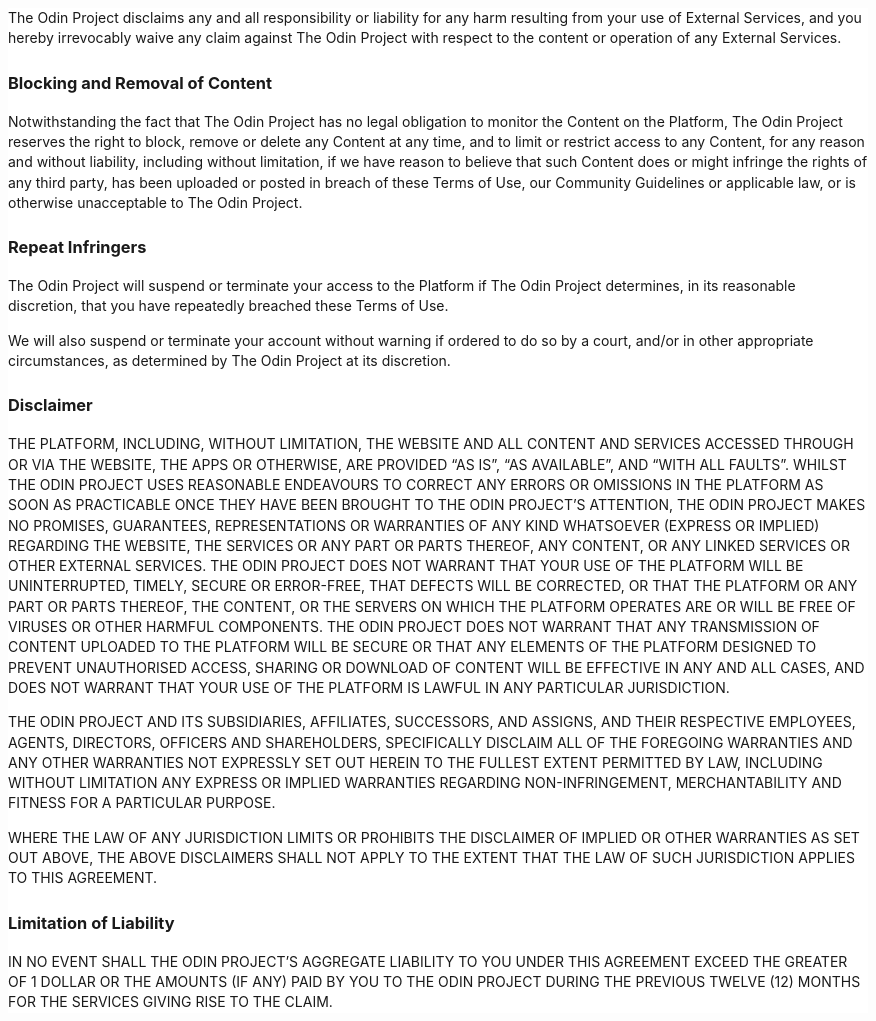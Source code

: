 The Odin Project disclaims any and all responsibility or liability for any harm resulting from your use of External Services, and you hereby irrevocably waive any claim against The Odin Project with respect to the content or operation of any External Services.

### Blocking and Removal of Content

Notwithstanding the fact that The Odin Project has no legal obligation to monitor the Content on the Platform, The Odin Project reserves the right to block, remove or delete any Content at any time, and to limit or restrict access to any Content, for any reason and without liability, including without limitation, if we have reason to believe that such Content does or might infringe the rights of any third party, has been uploaded or posted in breach of these Terms of Use, our Community Guidelines or applicable law, or is otherwise unacceptable to The Odin Project.

### Repeat Infringers

The Odin Project will suspend or terminate your access to the Platform if The Odin Project determines, in its reasonable discretion, that you have repeatedly breached these Terms of Use.

We will also suspend or terminate your account without warning if ordered to do so by a court, and/or in other appropriate circumstances, as determined by The Odin Project at its discretion.

### Disclaimer

THE PLATFORM, INCLUDING, WITHOUT LIMITATION, THE WEBSITE AND ALL CONTENT AND SERVICES ACCESSED THROUGH OR VIA THE WEBSITE, THE APPS OR OTHERWISE, ARE PROVIDED “AS IS”, “AS AVAILABLE”, AND “WITH ALL FAULTS”.
WHILST THE ODIN PROJECT USES REASONABLE ENDEAVOURS TO CORRECT ANY ERRORS OR OMISSIONS IN THE PLATFORM AS SOON AS PRACTICABLE ONCE THEY HAVE BEEN BROUGHT TO THE ODIN PROJECT’S ATTENTION, THE ODIN PROJECT MAKES NO PROMISES, GUARANTEES, REPRESENTATIONS OR WARRANTIES OF ANY KIND WHATSOEVER (EXPRESS OR IMPLIED) REGARDING THE WEBSITE, THE SERVICES OR ANY PART OR PARTS THEREOF, ANY CONTENT, OR ANY LINKED SERVICES OR OTHER EXTERNAL SERVICES. THE ODIN PROJECT DOES NOT WARRANT THAT YOUR USE OF THE PLATFORM WILL BE UNINTERRUPTED, TIMELY, SECURE OR ERROR-FREE, THAT DEFECTS WILL BE CORRECTED, OR THAT THE PLATFORM OR ANY PART OR PARTS THEREOF, THE CONTENT, OR THE SERVERS ON WHICH THE PLATFORM OPERATES ARE OR WILL BE FREE OF VIRUSES OR OTHER HARMFUL COMPONENTS. THE ODIN PROJECT DOES NOT WARRANT THAT ANY TRANSMISSION OF CONTENT UPLOADED TO THE PLATFORM WILL BE SECURE OR THAT ANY ELEMENTS OF THE PLATFORM DESIGNED TO PREVENT UNAUTHORISED ACCESS, SHARING OR DOWNLOAD OF CONTENT WILL BE EFFECTIVE IN ANY AND ALL CASES, AND DOES NOT WARRANT THAT YOUR USE OF THE PLATFORM IS LAWFUL IN ANY PARTICULAR JURISDICTION.

THE ODIN PROJECT AND ITS SUBSIDIARIES, AFFILIATES, SUCCESSORS, AND ASSIGNS, AND THEIR RESPECTIVE EMPLOYEES, AGENTS, DIRECTORS, OFFICERS AND SHAREHOLDERS, SPECIFICALLY DISCLAIM ALL OF THE FOREGOING WARRANTIES AND ANY OTHER WARRANTIES NOT EXPRESSLY SET OUT HEREIN TO THE FULLEST EXTENT PERMITTED BY LAW, INCLUDING WITHOUT LIMITATION ANY EXPRESS OR IMPLIED WARRANTIES REGARDING NON-INFRINGEMENT, MERCHANTABILITY AND FITNESS FOR A PARTICULAR PURPOSE.

WHERE THE LAW OF ANY JURISDICTION LIMITS OR PROHIBITS THE DISCLAIMER OF IMPLIED OR OTHER WARRANTIES AS SET OUT ABOVE, THE ABOVE DISCLAIMERS SHALL NOT APPLY TO THE EXTENT THAT THE LAW OF SUCH JURISDICTION APPLIES TO THIS AGREEMENT.

### Limitation of Liability

IN NO EVENT SHALL THE ODIN PROJECT’S AGGREGATE LIABILITY TO YOU UNDER THIS AGREEMENT EXCEED THE GREATER OF 1 DOLLAR OR THE AMOUNTS (IF ANY) PAID BY YOU TO THE ODIN PROJECT DURING THE PREVIOUS TWELVE (12) MONTHS FOR THE SERVICES GIVING RISE TO THE CLAIM.
